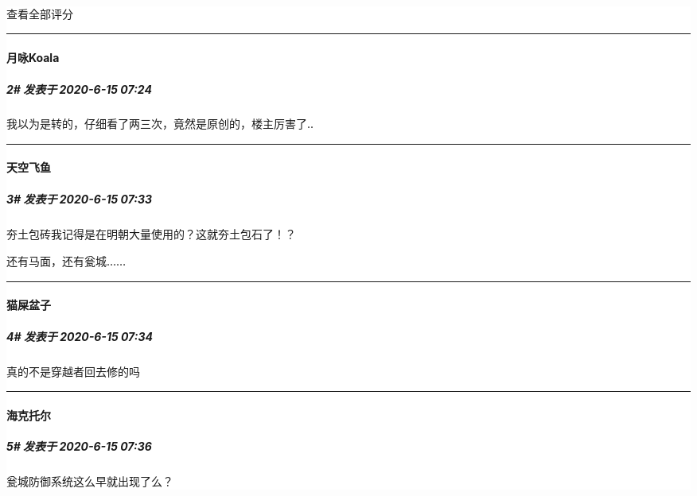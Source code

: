 

查看全部评分






-----

####  月咏Koala  
##### 2#       发表于 2020-6-15 07:24




我以为是转的，仔细看了两三次，竟然是原创的，楼主厉害了..







-----

####  天空飞鱼  
##### 3#       发表于 2020-6-15 07:33




夯土包砖我记得是在明朝大量使用的？这就夯土包石了！？


还有马面，还有瓮城……







-----

####  猫屎盆子  
##### 4#       发表于 2020-6-15 07:34




真的不是穿越者回去修的吗







-----

####  海克托尔  
##### 5#       发表于 2020-6-15 07:36




瓮城防御系统这么早就出现了么？

